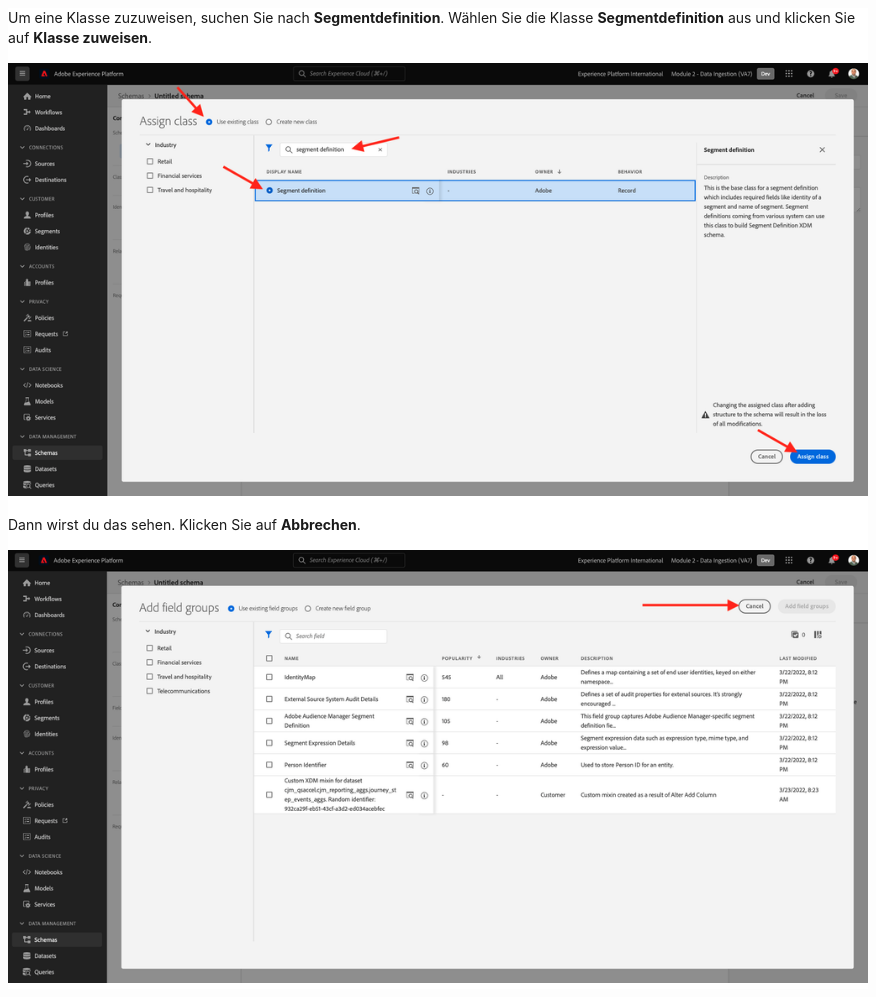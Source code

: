 Um eine Klasse zuzuweisen, suchen Sie nach **Segmentdefinition**. Wählen Sie die Klasse **Segmentdefinition** aus und klicken Sie auf **Klasse zuweisen**.

![Metadatenschema für externe Zielgruppen 2](images/extAudMDXDM2.png)

Dann wirst du das sehen. Klicken Sie auf **Abbrechen**.

![Metadatenschema für externe Zielgruppen 3](images/extAudMDXDM3.png)

